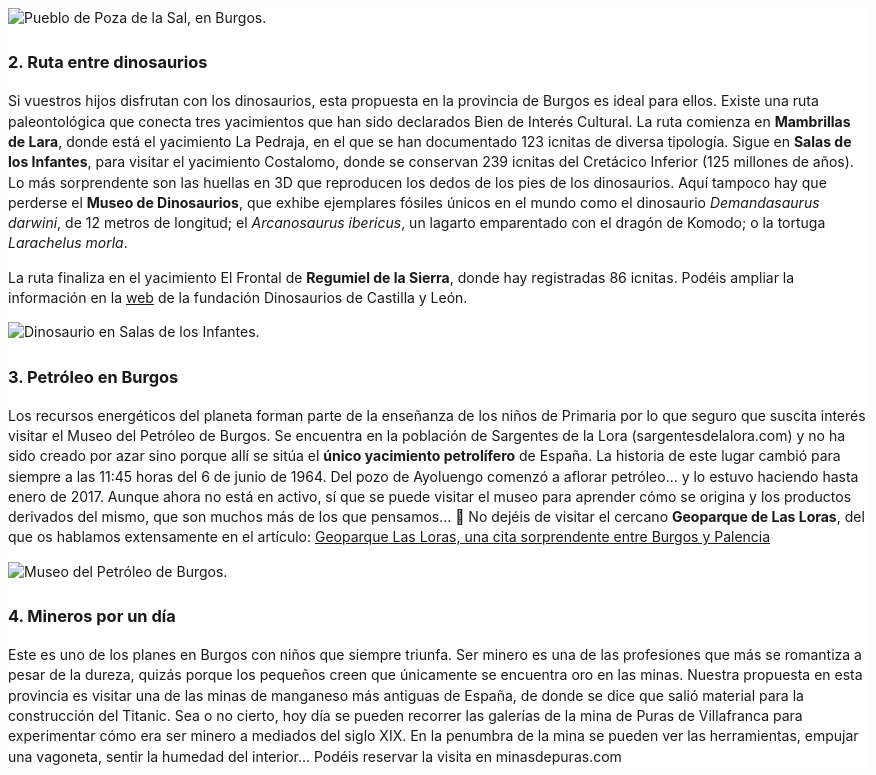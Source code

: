 ![Pueblo de Poza de la Sal, en Burgos.](https://fotos.etheriamagazine.com/2022/10/poza-sal-burgos.jpg "Poza de la Sal, en Burgos.")

### 2\. Ruta entre dinosaurios

Si vuestros hijos disfrutan con los dinosaurios, esta propuesta en la provincia de 
Burgos es ideal para ellos. Existe una ruta paleontológica que conecta tres yacimientos 
que han sido declarados Bien de Interés Cultural. La ruta comienza en **Mambrillas de 
Lara**, donde está el yacimiento La Pedraja, en el que se han documentado 123 icnitas de 
diversa tipología. Sigue en **Salas de los Infantes**, para visitar el yacimiento 
Costalomo, donde se conservan 239 icnitas del Cretácico Inferior (125 millones de años). 
Lo más sorprendente son las huellas en 3D que reproducen los dedos de los pies de los 
dinosaurios. Aquí tampoco hay que perderse el **Museo de Dinosaurios**, que exhibe 
ejemplares fósiles únicos en el mundo como el dinosaurio _Demandasaurus darwini_, de 12 
metros de longitud; el _Arcanosaurus ibericus_, un lagarto emparentado con el dragón de 
Komodo; o la tortuga _Larachelus morla_. 

La ruta finaliza en el yacimiento El Frontal de **Regumiel de la Sierra**, donde hay 
registradas 86 icnitas. Podéis ampliar la información en la [web](http://www.fundaciondinosaurioscyl.com/es/c/?idsec=365) 
de la fundación Dinosaurios de Castilla y León. 

![Dinosaurio en Salas de los Infantes.](https://fotos.etheriamagazine.com/2022/10/salas-de-los-infantes-dinosaurio.jpg "Dinosaurio en Salas de los Infantes.")

### 3\. Petróleo en Burgos

Los recursos energéticos del planeta forman parte de la enseñanza de los niños de 
Primaria por lo que seguro que suscita interés visitar el Museo del Petróleo de Burgos. 
Se encuentra en la población de Sargentes de la Lora (sargentesdelalora.com) y no ha 
sido creado por azar sino porque allí se sitúa el **único yacimiento petrolífero** de 
España. La historia de este lugar cambió para siempre a las 11:45 horas del 6 de junio 
de 1964. Del pozo de Ayoluengo comenzó a aflorar petróleo... y lo estuvo haciendo hasta 
enero de 2017. Aunque ahora no está en activo, sí que se puede visitar el museo para 
aprender cómo se origina y los productos derivados del mismo, que son muchos más de los 
que pensamos... 📌 No dejéis de visitar el cercano **Geoparque de Las Loras**, del que 
os hablamos extensamente en el artículo: [Geoparque Las Loras, una cita sorprendente 
entre Burgos y 
Palencia](https://etheriamagazine.com/2020/12/23/7-razones-para-visitar-el-geoparque-las-loras-entre-burgos-y-palencia/) 

![Museo del Petróleo de Burgos.](https://fotos.etheriamagazine.com/2022/10/Museo-del-petroleo-burgos.jpg "Museo del Petróleo de Burgos.")

### 4\. Mineros por un día

Este es uno de los planes en Burgos con niños que siempre triunfa. Ser minero es una de 
las profesiones que más se romantiza a pesar de la dureza, quizás porque los pequeños 
creen que únicamente se encuentra oro en las minas. Nuestra propuesta en esta provincia 
es visitar una de las minas de manganeso más antiguas de España, de donde se dice que 
salió material para la construcción del Titanic. Sea o no cierto, hoy día se pueden 
recorrer las galerías de la mina de Puras de Villafranca para experimentar cómo era ser 
minero a mediados del siglo XIX. En la penumbra de la mina se pueden ver las 
herramientas, empujar una vagoneta, sentir la humedad del interior... Podéis reservar la 
visita en minasdepuras.com 
